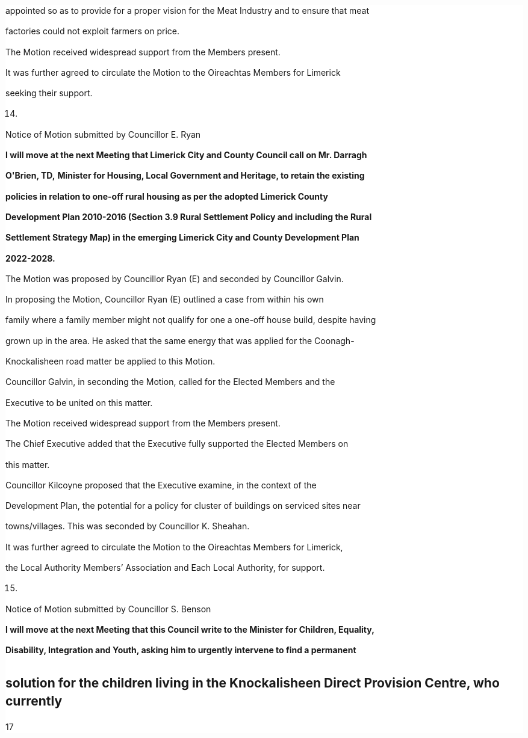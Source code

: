 appointed so as to provide for a proper vision for the Meat Industry and to ensure that meat

factories could not exploit farmers on price.

The Motion received widespread support from the Members present.

It was further agreed to circulate the Motion to the Oireachtas Members for Limerick

seeking their support.

14.

Notice of Motion submitted by Councillor E. Ryan

**I will move at the next Meeting that Limerick City and County Council call on Mr. Darragh**

**O'Brien, TD,** **Minister for Housing, Local Government and Heritage, to retain the existing**

**policies in relation to one-off rural housing as per the adopted Limerick County**

**Development Plan 2010-2016 (Section 3.9 Rural Settlement Policy and including the Rural**

**Settlement Strategy Map) in the emerging Limerick City and County Development Plan**

**2022-2028.**

The Motion was proposed by Councillor Ryan (E) and seconded by Councillor Galvin.

In proposing the Motion, Councillor Ryan (E) outlined a case from within his own

family where a family member might not qualify for one a one-off house build, despite having

grown up in the area. He asked that the same energy that was applied for the Coonagh-

Knockalisheen road matter be applied to this Motion.

Councillor Galvin, in seconding the Motion, called for the Elected Members and the

Executive to be united on this matter.

The Motion received widespread support from the Members present.

The Chief Executive added that the Executive fully supported the Elected Members on

this matter.

Councillor Kilcoyne proposed that the Executive examine, in the context of the

Development Plan, the potential for a policy for cluster of buildings on serviced sites near

towns/villages. This was seconded by Councillor K. Sheahan.

It was further agreed to circulate the Motion to the Oireachtas Members for Limerick,

the Local Authority Members’ Association and Each Local Authority, for support.

15.

Notice of Motion submitted by Councillor S. Benson

**I will move at the next Meeting that this Council write to the Minister for Children, Equality,**

**Disability, Integration and Youth, asking him to urgently intervene to find a permanent**

**solution for the children living in the Knockalisheen Direct Provision Centre, who currently**
---
17
